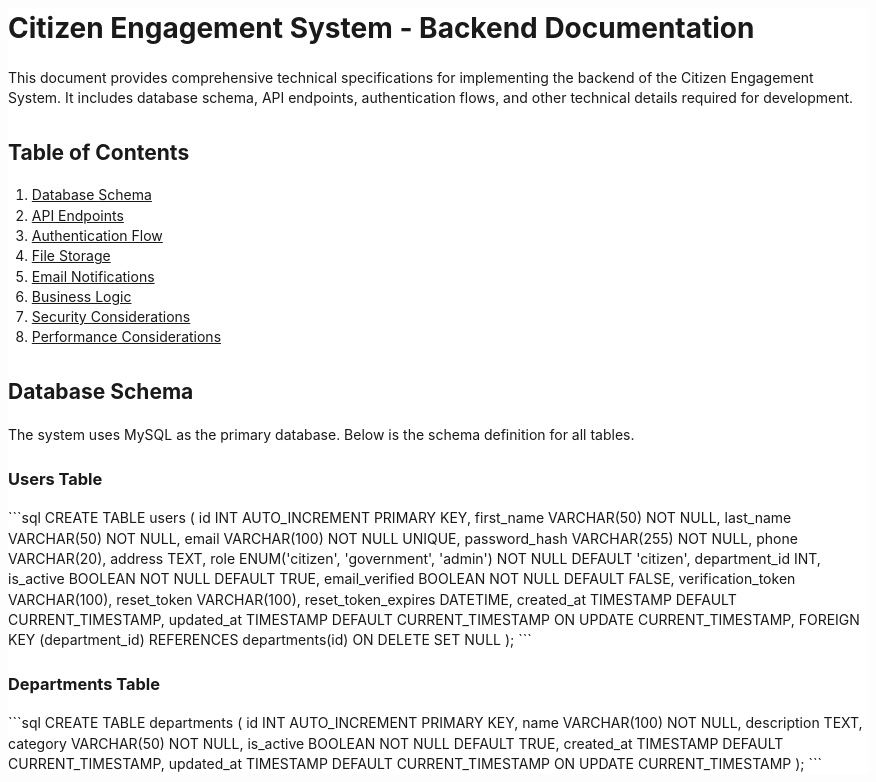 # Citizen Engagement System - Backend Documentation

This document provides comprehensive technical specifications for implementing the backend of the Citizen Engagement System. It includes database schema, API endpoints, authentication flows, and other technical details required for development.

## Table of Contents

1. [Database Schema](#database-schema)
2. [API Endpoints](#api-endpoints)
3. [Authentication Flow](#authentication-flow)
4. [File Storage](#file-storage)
5. [Email Notifications](#email-notifications)
6. [Business Logic](#business-logic)
7. [Security Considerations](#security-considerations)
8. [Performance Considerations](#performance-considerations)

## Database Schema

The system uses MySQL as the primary database. Below is the schema definition for all tables.

### Users Table

\`\`\`sql
CREATE TABLE users (
    id INT AUTO_INCREMENT PRIMARY KEY,
    first_name VARCHAR(50) NOT NULL,
    last_name VARCHAR(50) NOT NULL,
    email VARCHAR(100) NOT NULL UNIQUE,
    password_hash VARCHAR(255) NOT NULL,
    phone VARCHAR(20),
    address TEXT,
    role ENUM('citizen', 'government', 'admin') NOT NULL DEFAULT 'citizen',
    department_id INT,
    is_active BOOLEAN NOT NULL DEFAULT TRUE,
    email_verified BOOLEAN NOT NULL DEFAULT FALSE,
    verification_token VARCHAR(100),
    reset_token VARCHAR(100),
    reset_token_expires DATETIME,
    created_at TIMESTAMP DEFAULT CURRENT_TIMESTAMP,
    updated_at TIMESTAMP DEFAULT CURRENT_TIMESTAMP ON UPDATE CURRENT_TIMESTAMP,
    FOREIGN KEY (department_id) REFERENCES departments(id) ON DELETE SET NULL
);
\`\`\`

### Departments Table

\`\`\`sql
CREATE TABLE departments (
    id INT AUTO_INCREMENT PRIMARY KEY,
    name VARCHAR(100) NOT NULL,
    description TEXT,
    category VARCHAR(50) NOT NULL,
    is_active BOOLEAN NOT NULL DEFAULT TRUE,
    created_at TIMESTAMP DEFAULT CURRENT_TIMESTAMP,
    updated_at TIMESTAMP DEFAULT CURRENT_TIMESTAMP ON UPDATE CURRENT_TIMESTAMP
);
\`\`\`

